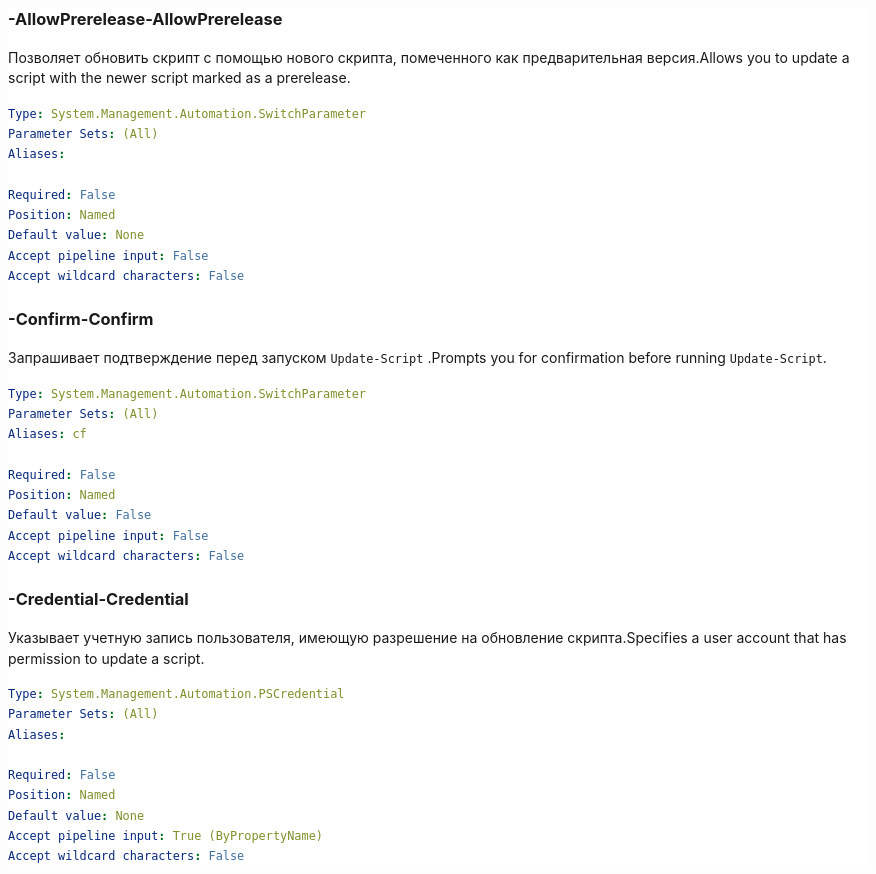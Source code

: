 ### <span data-ttu-id="d492b-120">-AllowPrerelease</span><span class="sxs-lookup"><span data-stu-id="d492b-120">-AllowPrerelease</span></span>

<span data-ttu-id="d492b-121">Позволяет обновить скрипт с помощью нового скрипта, помеченного как предварительная версия.</span><span class="sxs-lookup"><span data-stu-id="d492b-121">Allows you to update a script with the newer script marked as a prerelease.</span></span>

```yaml
Type: System.Management.Automation.SwitchParameter
Parameter Sets: (All)
Aliases:

Required: False
Position: Named
Default value: None
Accept pipeline input: False
Accept wildcard characters: False
```

### <span data-ttu-id="d492b-122">-Confirm</span><span class="sxs-lookup"><span data-stu-id="d492b-122">-Confirm</span></span>

<span data-ttu-id="d492b-123">Запрашивает подтверждение перед запуском `Update-Script` .</span><span class="sxs-lookup"><span data-stu-id="d492b-123">Prompts you for confirmation before running `Update-Script`.</span></span>

```yaml
Type: System.Management.Automation.SwitchParameter
Parameter Sets: (All)
Aliases: cf

Required: False
Position: Named
Default value: False
Accept pipeline input: False
Accept wildcard characters: False
```

### <span data-ttu-id="d492b-124">-Credential</span><span class="sxs-lookup"><span data-stu-id="d492b-124">-Credential</span></span>

<span data-ttu-id="d492b-125">Указывает учетную запись пользователя, имеющую разрешение на обновление скрипта.</span><span class="sxs-lookup"><span data-stu-id="d492b-125">Specifies a user account that has permission to update a script.</span></span>

```yaml
Type: System.Management.Automation.PSCredential
Parameter Sets: (All)
Aliases:

Required: False
Position: Named
Default value: None
Accept pipeline input: True (ByPropertyName)
Accept wildcard characters: False
```
